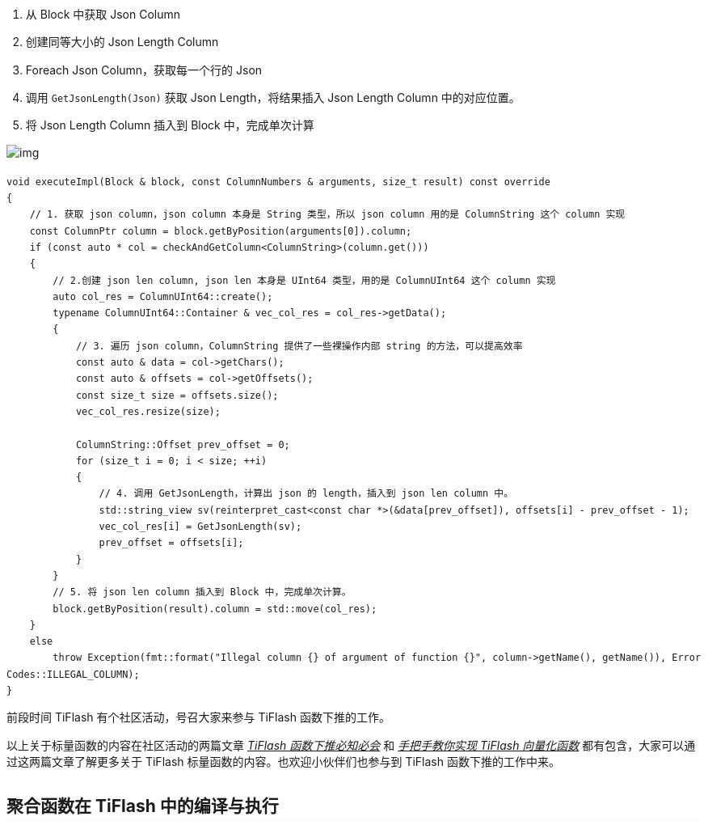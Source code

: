 1. 从 Block 中获取 Json Column

1. 创建同等大小的 Json Length Column

1. Foreach Json Column，获取每一个行的 Json

1. 调用 `GetJsonLength(Json)` 获取 Json Length，将结果插入 Json Length Column 中的对应位置。

1. 将 Json Length Column 插入到 Block 中，完成单次计算

![img](https://tidb-blog.oss-cn-beijing.aliyuncs.com/media/unnamed-1661311485885.png)

```plain
void executeImpl(Block & block, const ColumnNumbers & arguments, size_t result) const override
{
    // 1. 获取 json column，json column 本身是 String 类型，所以 json column 用的是 ColumnString 这个 column 实现
    const ColumnPtr column = block.getByPosition(arguments[0]).column;
    if (const auto * col = checkAndGetColumn<ColumnString>(column.get()))
    {
        // 2.创建 json len column, json len 本身是 UInt64 类型，用的是 ColumnUInt64 这个 column 实现
        auto col_res = ColumnUInt64::create();
        typename ColumnUInt64::Container & vec_col_res = col_res->getData();
        {
            // 3. 遍历 json column，ColumnString 提供了一些裸操作内部 string 的方法，可以提高效率
            const auto & data = col->getChars();
            const auto & offsets = col->getOffsets();
            const size_t size = offsets.size();
            vec_col_res.resize(size);

            ColumnString::Offset prev_offset = 0;
            for (size_t i = 0; i < size; ++i)
            {
                // 4. 调用 GetJsonLength，计算出 json 的 length，插入到 json len column 中。
                std::string_view sv(reinterpret_cast<const char *>(&data[prev_offset]), offsets[i] - prev_offset - 1);
                vec_col_res[i] = GetJsonLength(sv);
                prev_offset = offsets[i];
            }
        }
        // 5. 将 json len column 插入到 Block 中，完成单次计算。
        block.getByPosition(result).column = std::move(col_res);
    }
    else
        throw Exception(fmt::format("Illegal column {} of argument of function {}", column->getName(), getName()), ErrorCodes::ILLEGAL_COLUMN);
}
```

前段时间 TiFlash 有个社区活动，号召大家来参与 TiFlash 函数下推的工作。

以上关于标量函数的内容在社区活动的两篇文章 [*TiFlash 函数下推必知必会*](https://pingcap.com/zh/blog/10-minutes-become-a-tiflash-contributor) 和 [*手把手教你实现 TiFlash 向量化函数*](https://pingcap.com/zh/blog/how-to-implement-a-vectorization-function-in-tiflash) 都有包含，大家可以通过这两篇文章了解更多关于 TiFlash 标量函数的内容。也欢迎小伙伴们也参与到 TiFlash 函数下推的工作中来。

## 聚合函数在 TiFlash 中的编译与执行
